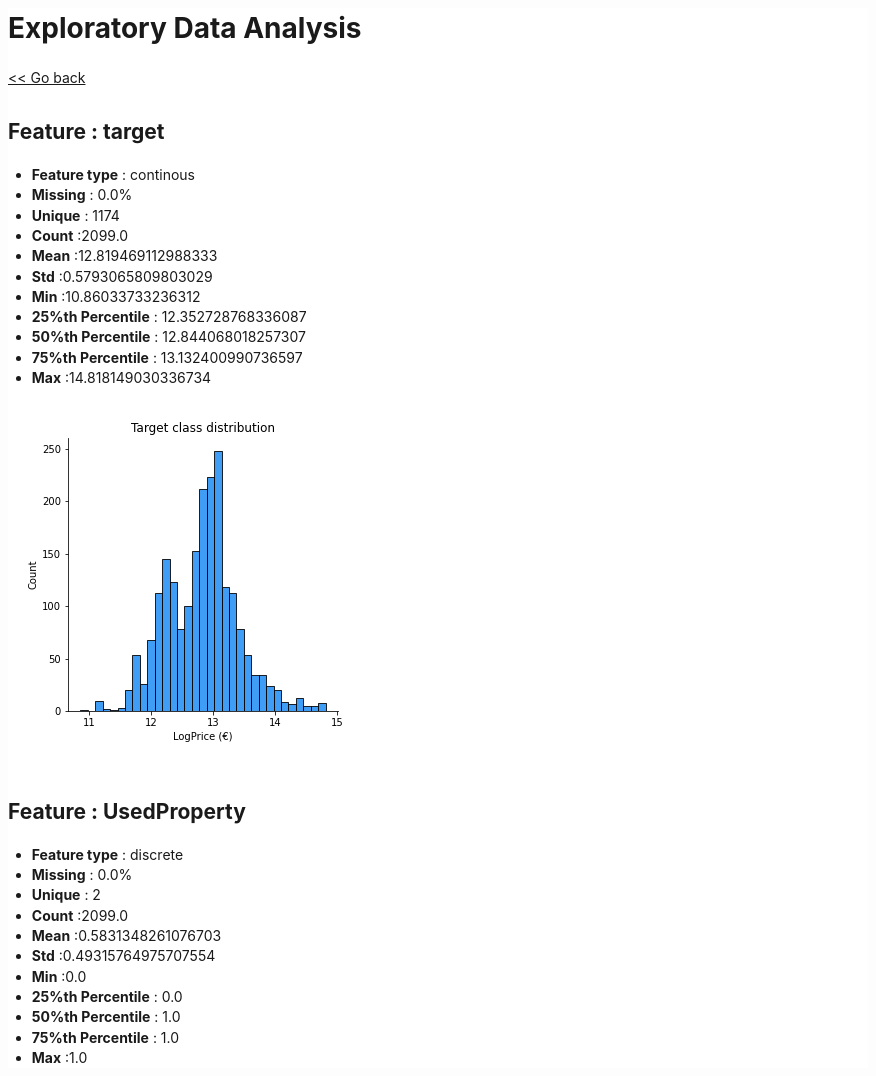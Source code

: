 # Exploratory Data Analysis


[<< Go back](../README.md)
## Feature : target
- **Feature type** : continous
- **Missing** : 0.0%
- **Unique** : 1174
- **Count** :2099.0
- **Mean** :12.819469112988333
- **Std** :0.5793065809803029
- **Min** :10.86033733236312
- **25%th Percentile** : 12.352728768336087
- **50%th Percentile** : 12.844068018257307
- **75%th Percentile** : 13.132400990736597
- **Max** :14.818149030336734

![](target.png)
## Feature : UsedProperty
- **Feature type** : discrete
- **Missing** : 0.0%
- **Unique** : 2
- **Count** :2099.0
- **Mean** :0.5831348261076703
- **Std** :0.49315764975707554
- **Min** :0.0
- **25%th Percentile** : 0.0
- **50%th Percentile** : 1.0
- **75%th Percentile** : 1.0
- **Max** :1.0
